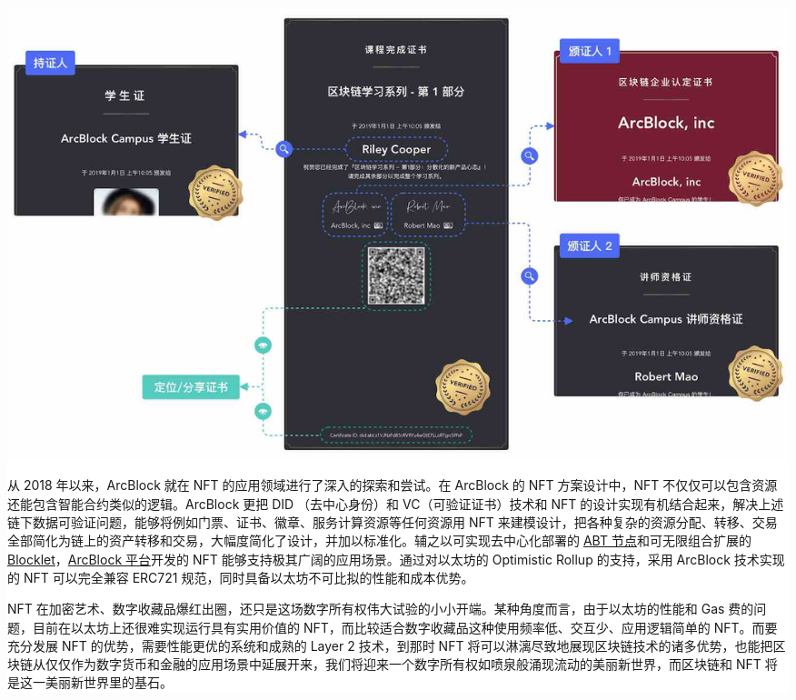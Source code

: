 ![](./vc.jpg)

从 2018 年以来，ArcBlock 就在 NFT 的应用领域进行了深入的探索和尝试。在 ArcBlock 的 NFT 方案设计中，NFT 不仅仅可以包含资源还能包含智能合约类似的逻辑。ArcBlock 更把 DID （去中心身份）和 VC（可验证证书）技术和 NFT 的设计实现有机结合起来，解决上述链下数据可验证问题，能够将例如门票、证书、徽章、服务计算资源等任何资源用 NFT 来建模设计，把各种复杂的资源分配、转移、交易全部简化为链上的资产转移和交易，大幅度简化了设计，并加以标准化。辅之以可实现去中心化部署的 [ABT 节点](https://docs.arcblock.io/abtnode/zh/introduction)和可无限组合扩展的 [Blocklet](https://docs.arcblock.io/abtnode/zh/blocklet)，[ArcBlock 平台](https://www.arcblock.io/zh/platform)开发的 NFT 能够支持极其广阔的应用场景。通过对以太坊的 Optimistic Rollup 的支持，采用 ArcBlock 技术实现的 NFT 可以完全兼容 ERC721 规范，同时具备以太坊不可比拟的性能和成本优势。

NFT 在加密艺术、数字收藏品爆红出圈，还只是这场数字所有权伟大试验的小小开端。某种角度而言，由于以太坊的性能和 Gas 费的问题，目前在以太坊上还很难实现运行具有实用价值的 NFT，而比较适合数字收藏品这种使用频率低、交互少、应用逻辑简单的 NFT。而要充分发展 NFT 的优势，需要性能更优的系统和成熟的 Layer 2 技术，到那时 NFT 将可以淋漓尽致地展现区块链技术的诸多优势，也能把区块链从仅仅作为数字货币和金融的应用场景中延展开来，我们将迎来一个数字所有权如喷泉般涌现流动的美丽新世界，而区块链和 NFT 将是这一美丽新世界里的基石。
